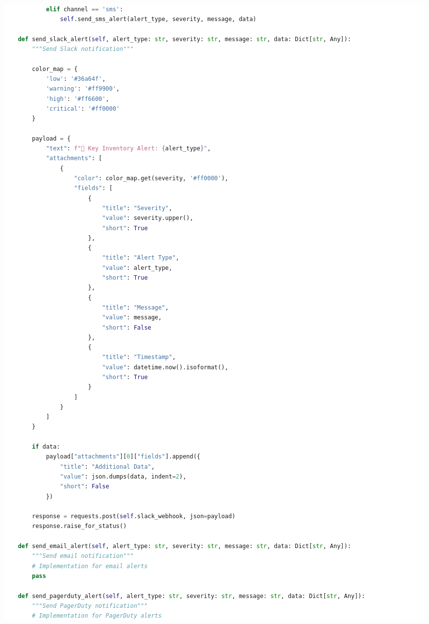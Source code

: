 ```python
            elif channel == 'sms':
                self.send_sms_alert(alert_type, severity, message, data)
    
    def send_slack_alert(self, alert_type: str, severity: str, message: str, data: Dict[str, Any]):
        """Send Slack notification"""
        
        color_map = {
            'low': '#36a64f',
            'warning': '#ff9900',
            'high': '#ff6600',
            'critical': '#ff0000'
        }
        
        payload = {
            "text": f"🔐 Key Inventory Alert: {alert_type}",
            "attachments": [
                {
                    "color": color_map.get(severity, '#ff0000'),
                    "fields": [
                        {
                            "title": "Severity",
                            "value": severity.upper(),
                            "short": True
                        },
                        {
                            "title": "Alert Type",
                            "value": alert_type,
                            "short": True
                        },
                        {
                            "title": "Message",
                            "value": message,
                            "short": False
                        },
                        {
                            "title": "Timestamp",
                            "value": datetime.now().isoformat(),
                            "short": True
                        }
                    ]
                }
            ]
        }
        
        if data:
            payload["attachments"][0]["fields"].append({
                "title": "Additional Data",
                "value": json.dumps(data, indent=2),
                "short": False
            })
        
        response = requests.post(self.slack_webhook, json=payload)
        response.raise_for_status()
    
    def send_email_alert(self, alert_type: str, severity: str, message: str, data: Dict[str, Any]):
        """Send email notification"""
        # Implementation for email alerts
        pass
    
    def send_pagerduty_alert(self, alert_type: str, severity: str, message: str, data: Dict[str, Any]):
        """Send PagerDuty notification"""
        # Implementation for PagerDuty alerts
```